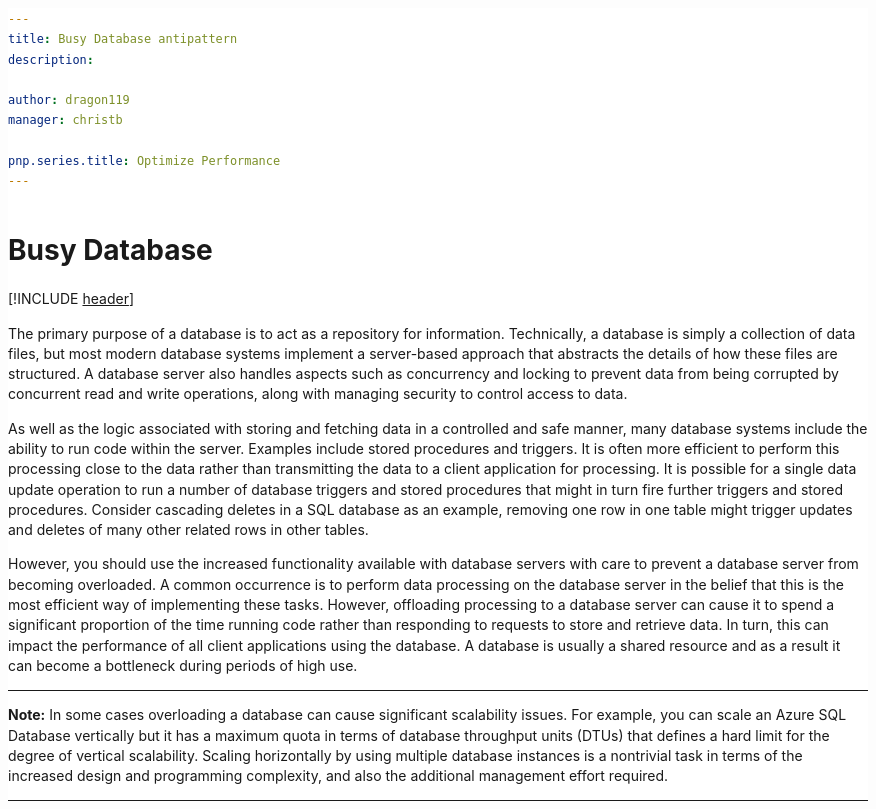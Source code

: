 ```yaml
---
title: Busy Database antipattern
description: 

author: dragon119
manager: christb

pnp.series.title: Optimize Performance
---
```

# Busy Database
[!INCLUDE [header](../../_includes/header.md)]

The primary purpose of a database is to act as a repository for information.
Technically, a database is simply a collection of data files, but most modern database
systems implement a server-based approach that abstracts the details of how these
files are structured. A database server also handles aspects such as concurrency and
locking to prevent data from being corrupted by concurrent read and write operations,
along with managing security to control access to data.

As well as the logic associated with storing and fetching data in a controlled and
safe manner, many database systems include the ability to run code within the server.
Examples include stored procedures and triggers. It is often more
efficient to perform this processing close to the data rather than transmitting the
data to a client application for processing. It is possible for a single data update
operation to run a number of database triggers and stored procedures that might in
turn fire further triggers and stored procedures. Consider cascading deletes in a SQL
database as an example, removing one row in one table might trigger updates and
deletes of many other related rows in other tables.

However, you should use the increased functionality available with database servers
with care to prevent a database server from becoming overloaded. A common occurrence
is to perform data processing on the database server in the belief that this is the
most efficient way of implementing these tasks. However, offloading processing to a
database server can cause it to spend a significant proportion of the time running
code rather than responding to requests to store and retrieve data. In turn, this can
impact the performance of all client applications using the database. A database is
usually a shared resource and as a result it can become a bottleneck during periods of
high use.

----------

**Note:** In some cases overloading a database can cause significant scalability
issues. For example, you can scale an Azure SQL Database vertically but it has a maximum
quota in terms of database throughput units (DTUs) that defines a hard limit for the
degree of vertical scalability. Scaling horizontally by using multiple database
instances is a nontrivial task in terms of the increased design and programming
complexity, and also the additional management effort required.

----------

